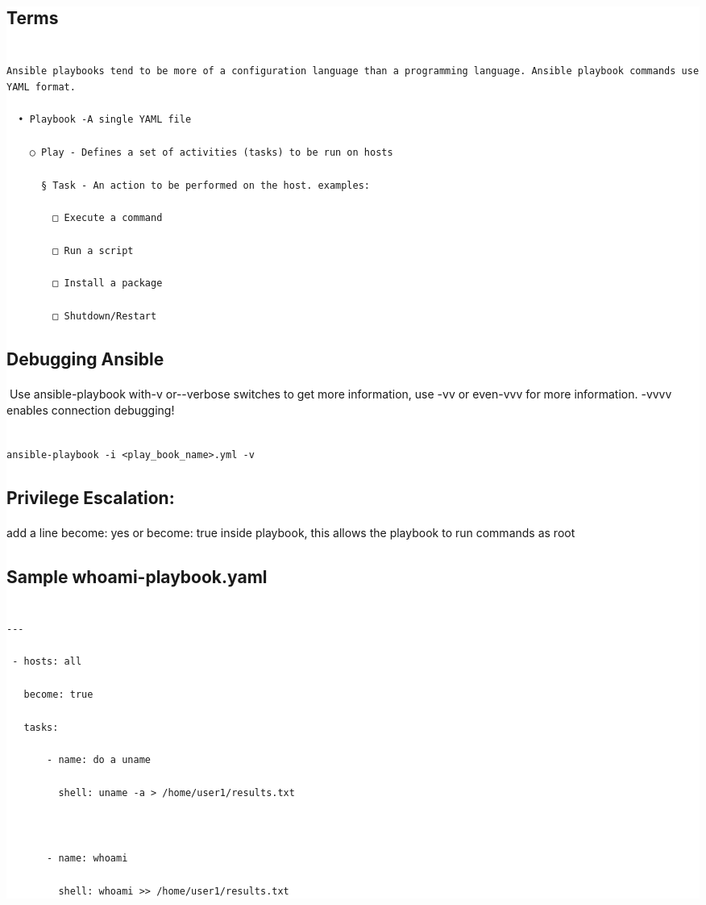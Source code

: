   

## Terms  

~~~~  

Ansible playbooks tend to be more of a configuration language than a programming language. Ansible playbook commands useYAML format.

  • Playbook -A single YAML file

    ○ Play - Defines a set of activities (tasks) to be run on hosts

      § Task - An action to be performed on the host. examples:

        □ Execute a command

        □ Run a script

        □ Install a package

        □ Shutdown/Restart

~~~~

  

## Debugging Ansible

  

 Use ansible-playbook with-v or--verbose switches to get more information, use -vv or even-vvv for more information. -vvvv enables connection debugging!

~~~~

ansible-playbook -i <play_book_name>.yml -v

~~~~

## Privilege Escalation:

add a line become: yes or become: true inside playbook, this allows the playbook to run commands as root

  
## Sample whoami-playbook.yaml

~~~~

---

 - hosts: all

   become: true

   tasks:

       - name: do a uname

         shell: uname -a > /home/user1/results.txt

  

       - name: whoami

         shell: whoami >> /home/user1/results.txt
~~~~